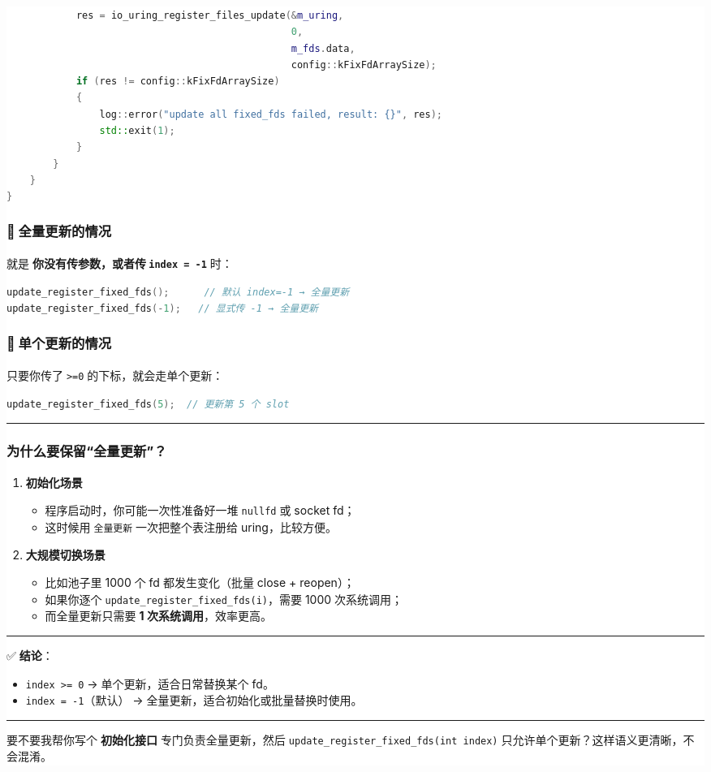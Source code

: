 ```cpp
            res = io_uring_register_files_update(&m_uring,
                                                 0,
                                                 m_fds.data,
                                                 config::kFixFdArraySize);
            if (res != config::kFixFdArraySize)
            {
                log::error("update all fixed_fds failed, result: {}", res);
                std::exit(1);
            }
        }
    }
}
```

### 📌 全量更新的情况

就是 **你没有传参数，或者传 `index = -1`** 时：

```cpp
update_register_fixed_fds();      // 默认 index=-1 → 全量更新
update_register_fixed_fds(-1);   // 显式传 -1 → 全量更新
```

### 📌 单个更新的情况

只要你传了 `>=0` 的下标，就会走单个更新：

```cpp
update_register_fixed_fds(5);  // 更新第 5 个 slot
```

---

### 为什么要保留“全量更新”？

1. **初始化场景**

   * 程序启动时，你可能一次性准备好一堆 `nullfd` 或 socket fd；
   * 这时候用 `全量更新` 一次把整个表注册给 uring，比较方便。

2. **大规模切换场景**

   * 比如池子里 1000 个 fd 都发生变化（批量 close + reopen）；
   * 如果你逐个 `update_register_fixed_fds(i)`，需要 1000 次系统调用；
   * 而全量更新只需要 **1 次系统调用**，效率更高。

---

✅ **结论**：

* `index >= 0` → 单个更新，适合日常替换某个 fd。
* `index = -1`（默认） → 全量更新，适合初始化或批量替换时使用。

---

要不要我帮你写个 **初始化接口** 专门负责全量更新，然后 `update_register_fixed_fds(int index)` 只允许单个更新？这样语义更清晰，不会混淆。
